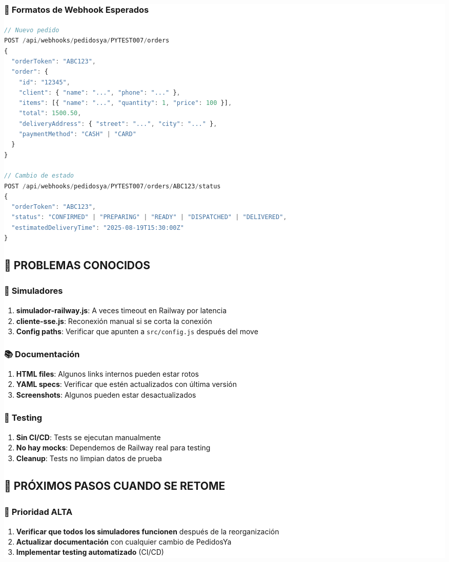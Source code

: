 ### 🎯 **Formatos de Webhook Esperados**
```javascript
// Nuevo pedido
POST /api/webhooks/pedidosya/PYTEST007/orders
{
  "orderToken": "ABC123",
  "order": {
    "id": "12345",
    "client": { "name": "...", "phone": "..." },
    "items": [{ "name": "...", "quantity": 1, "price": 100 }],
    "total": 1500.50,
    "deliveryAddress": { "street": "...", "city": "..." },
    "paymentMethod": "CASH" | "CARD"
  }
}

// Cambio de estado
POST /api/webhooks/pedidosya/PYTEST007/orders/ABC123/status  
{
  "orderToken": "ABC123",
  "status": "CONFIRMED" | "PREPARING" | "READY" | "DISPATCHED" | "DELIVERED",
  "estimatedDeliveryTime": "2025-08-19T15:30:00Z"
}
```

## 🚨 **PROBLEMAS CONOCIDOS**

### 🔧 **Simuladores**
1. **simulador-railway.js**: A veces timeout en Railway por latencia
2. **cliente-sse.js**: Reconexión manual si se corta la conexión
3. **Config paths**: Verificar que apunten a `src/config.js` después del move

### 📚 **Documentación**
1. **HTML files**: Algunos links internos pueden estar rotos
2. **YAML specs**: Verificar que estén actualizados con última versión
3. **Screenshots**: Algunos pueden estar desactualizados

### 🔄 **Testing**
1. **Sin CI/CD**: Tests se ejecutan manualmente
2. **No hay mocks**: Dependemos de Railway real para testing
3. **Cleanup**: Tests no limpian datos de prueba

## 🔄 **PRÓXIMOS PASOS CUANDO SE RETOME**

### 🥇 **Prioridad ALTA**
1. **Verificar que todos los simuladores funcionen** después de la reorganización
2. **Actualizar documentación** con cualquier cambio de PedidosYa
3. **Implementar testing automatizado** (CI/CD)
